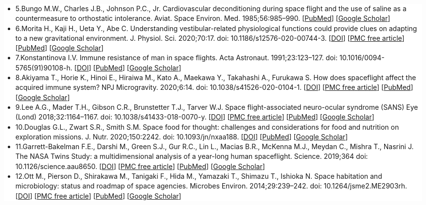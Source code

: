 * 5.Bungo M.W., Charles J.B., Johnson P.C., Jr. Cardiovascular deconditioning during space flight and the use of saline as a countermeasure to orthostatic intolerance. Aviat. Space Environ. Med. 1985;56:985–990. [[PubMed](https://pubmed.ncbi.nlm.nih.gov/4062772/)] [[Google Scholar](https://scholar.google.com/scholar_lookup?journal=Aviat.%20Space%20Environ.%20Med.&title=Cardiovascular%20deconditioning%20during%20space%20flight%20and%20the%20use%20of%20saline%20as%20a%20countermeasure%20to%20orthostatic%20intolerance&author=M.W.%20Bungo&author=J.B.%20Charles&author=P.C.%20Johnson&volume=56&publication_year=1985&pages=985-990&pmid=4062772&)]
* 6.Morita H., Kaji H., Ueta Y., Abe C. Understanding vestibular-related physiological functions could provide clues on adapting to a new gravitational environment. J. Physiol. Sci. 2020;70:17. doi: 10.1186/s12576-020-00744-3. [[DOI](https://doi.org/10.1186/s12576-020-00744-3)] [[PMC free article](/articles/PMC7069930/)] [[PubMed](https://pubmed.ncbi.nlm.nih.gov/32169037/)] [[Google Scholar](https://scholar.google.com/scholar_lookup?journal=J.%C2%A0Physiol.%20Sci.&title=Understanding%20vestibular-related%20physiological%20functions%20could%20provide%20clues%20on%20adapting%20to%20a%20new%20gravitational%20environment&author=H.%20Morita&author=H.%20Kaji&author=Y.%20Ueta&author=C.%20Abe&volume=70&publication_year=2020&pages=17&pmid=32169037&doi=10.1186/s12576-020-00744-3&)]
* 7.Konstantinova I.V. Immune resistance of man in space flights. Acta Astronaut. 1991;23:123–127. doi: 10.1016/0094-5765(91)90108-h. [[DOI](https://doi.org/10.1016/0094-5765%2891%2990108-h)] [[PubMed](https://pubmed.ncbi.nlm.nih.gov/11537113/)] [[Google Scholar](https://scholar.google.com/scholar_lookup?journal=Acta%20Astronaut.&title=Immune%20resistance%20of%20man%20in%20space%20flights&author=I.V.%20Konstantinova&volume=23&publication_year=1991&pages=123-127&pmid=11537113&doi=10.1016/0094-5765(91)90108-h&)]
* 8.Akiyama T., Horie K., Hinoi E., Hiraiwa M., Kato A., Maekawa Y., Takahashi A., Furukawa S. How does spaceflight affect the acquired immune system? NPJ Microgravity. 2020;6:14. doi: 10.1038/s41526-020-0104-1. [[DOI](https://doi.org/10.1038/s41526-020-0104-1)] [[PMC free article](/articles/PMC7206142/)] [[PubMed](https://pubmed.ncbi.nlm.nih.gov/32411817/)] [[Google Scholar](https://scholar.google.com/scholar_lookup?journal=NPJ%20Microgravity&title=How%20does%20spaceflight%20affect%20the%20acquired%20immune%20system?&author=T.%20Akiyama&author=K.%20Horie&author=E.%20Hinoi&author=M.%20Hiraiwa&author=A.%20Kato&volume=6&publication_year=2020&pages=14&pmid=32411817&doi=10.1038/s41526-020-0104-1&)]
* 9.Lee A.G., Mader T.H., Gibson C.R., Brunstetter T.J., Tarver W.J. Space flight-associated neuro-ocular syndrome (SANS) Eye (Lond) 2018;32:1164–1167. doi: 10.1038/s41433-018-0070-y. [[DOI](https://doi.org/10.1038/s41433-018-0070-y)] [[PMC free article](/articles/PMC6043524/)] [[PubMed](https://pubmed.ncbi.nlm.nih.gov/29527011/)] [[Google Scholar](https://scholar.google.com/scholar_lookup?journal=Eye%20(Lond)&title=Space%20flight-associated%20neuro-ocular%20syndrome%20(SANS)&author=A.G.%20Lee&author=T.H.%20Mader&author=C.R.%20Gibson&author=T.J.%20Brunstetter&author=W.J.%20Tarver&volume=32&publication_year=2018&pages=1164-1167&pmid=29527011&doi=10.1038/s41433-018-0070-y&)]
* 10.Douglas G.L., Zwart S.R., Smith S.M. Space food for thought: challenges and considerations for food and nutrition on exploration missions. J. Nutr. 2020;150:2242. doi: 10.1093/jn/nxaa188. [[DOI](https://doi.org/10.1093/jn/nxaa188)] [[PubMed](https://pubmed.ncbi.nlm.nih.gov/32652037/)] [[Google Scholar](https://scholar.google.com/scholar_lookup?journal=J.%C2%A0Nutr.&title=Space%20food%20for%20thought:%20challenges%20and%20considerations%20for%20food%20and%20nutrition%20on%20exploration%20missions&author=G.L.%20Douglas&author=S.R.%20Zwart&author=S.M.%20Smith&volume=150&publication_year=2020&pages=2242&pmid=32652037&doi=10.1093/jn/nxaa188&)]
* 11.Garrett-Bakelman F.E., Darshi M., Green S.J., Gur R.C., Lin L., Macias B.R., McKenna M.J., Meydan C., Mishra T., Nasrini J. The NASA Twins Study: a multidimensional analysis of a year-long human spaceflight. Science. 2019;364 doi: 10.1126/science.aau8650. [[DOI](https://doi.org/10.1126/science.aau8650)] [[PMC free article](/articles/PMC7580864/)] [[PubMed](https://pubmed.ncbi.nlm.nih.gov/30975860/)] [[Google Scholar](https://scholar.google.com/scholar_lookup?journal=Science&title=The%20NASA%20Twins%20Study:%20a%20multidimensional%20analysis%20of%20a%20year-long%20human%20spaceflight&author=F.E.%20Garrett-Bakelman&author=M.%20Darshi&author=S.J.%20Green&author=R.C.%20Gur&author=L.%20Lin&volume=364&publication_year=2019&pmid=30975860&doi=10.1126/science.aau8650&)]
* 12.Ott M., Pierson D., Shirakawa M., Tanigaki F., Hida M., Yamazaki T., Shimazu T., Ishioka N. Space habitation and microbiology: status and roadmap of space agencies. Microbes Environ. 2014;29:239–242. doi: 10.1264/jsme2.ME2903rh. [[DOI](https://doi.org/10.1264/jsme2.ME2903rh)] [[PMC free article](/articles/PMC4159034/)] [[PubMed](https://pubmed.ncbi.nlm.nih.gov/25130884/)] [[Google Scholar](https://scholar.google.com/scholar_lookup?journal=Microbes%20Environ.&title=Space%20habitation%20and%20microbiology:%20status%20and%20roadmap%20of%20space%20agencies&author=M.%20Ott&author=D.%20Pierson&author=M.%20Shirakawa&author=F.%20Tanigaki&author=M.%20Hida&volume=29&publication_year=2014&pages=239-242&pmid=25130884&doi=10.1264/jsme2.ME2903rh&)]